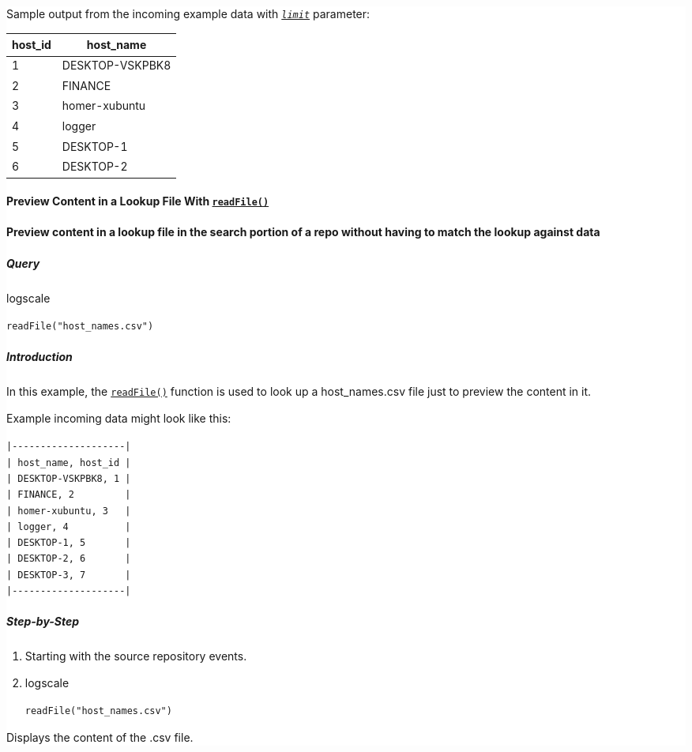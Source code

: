 Sample output from the incoming example data with [_`limit`_](functions-readfile.html#query-functions-readfile-limit) parameter: 

host_id| host_name  
---|---  
1| DESKTOP-VSKPBK8  
2| FINANCE  
3| homer-xubuntu  
4| logger  
5| DESKTOP-1  
6| DESKTOP-2  
  
#### Preview Content in a Lookup File With [`readFile()`](functions-readfile.html "readFile\(\)")

**Preview content in a lookup file in the search portion of a repo without having to match the lookup against data**

##### Query

logscale
    
    
    readFile("host_names.csv")

##### Introduction

In this example, the [`readFile()`](functions-readfile.html "readFile\(\)") function is used to look up a host_names.csv file just to preview the content in it. 

Example incoming data might look like this: 
    
    
    |--------------------|
    | host_name, host_id |
    | DESKTOP-VSKPBK8, 1 |
    | FINANCE, 2         |
    | homer-xubuntu, 3   |
    | logger, 4          |
    | DESKTOP-1, 5       |
    | DESKTOP-2, 6       |
    | DESKTOP-3, 7       |
    |--------------------|

##### Step-by-Step

  1. Starting with the source repository events.

  2. logscale
         
         readFile("host_names.csv")

Displays the content of the .csv file. 
